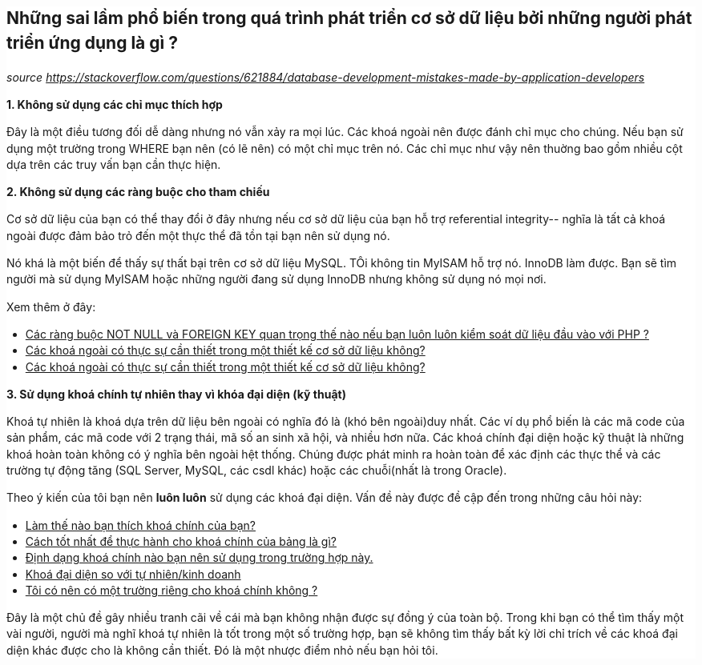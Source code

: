 ## Những sai lầm phổ biến trong quá trình phát triển cơ sở dữ liệu bởi những người phát triển ứng dụng là gì ?

_source https://stackoverflow.com/questions/621884/database-development-mistakes-made-by-application-developers_

**1. Không sử dụng các chỉ mục thích hợp**

Đây là một điều tương đối dễ dàng nhưng nó vẫn xảy ra mọi lúc. Các khoá ngoài nên được đánh chỉ mục cho chúng. Nếu bạn sử dụng một trường trong WHERE bạn nên (có lẽ nên) có một chỉ mục trên nó. Các chỉ mục như vậy nên thuờng bao gồm nhiều cột dựa trên các truy vấn bạn cần thực hiện.

**2. Không sử dụng các ràng buộc cho tham chiếu**

Cơ sở dữ liệu của bạn có    thể thay đổi ở đây nhưng nếu cơ sở dữ liệu của bạn hỗ trợ referential integrity-- nghĩa là tất cả khoá ngoài được đảm bảo trỏ đến một thực thể đã tồn tại bạn nên sử dụng nó.

Nó khá là một biến để thấy sự thất bại trên cơ sở dữ liệu MySQL. TÔi không tin MyISAM hỗ trợ nó. InnoDB làm được. Bạn sẽ tìm người mà sử dụng MyISAM hoặc những người đang sử dụng InnoDB nhưng không sử dụng nó mọi nơi.

Xem thêm ở đây:

- [Các ràng buộc NOT NULL và FOREIGN KEY quan trọng thế nào nếu bạn luôn luôn kiểm soát dữ liệu đầu vào với PHP ?](https://stackoverflow.com/questions/382309/how-important-are-constraints-like-not-null-and-foreign-key-if-ill-always-contr)
- [Các khoá ngoài có thực sự cần thiết trong một thiết kế cơ sở dữ liệu không?](https://stackoverflow.com/questions/18717/are-foreign-keys-really-necessary-in-a-database-design)
- [Các khoá ngoài có thực sự cần thiết trong một thiết kế cơ sở dữ liệu không?](http://www.diovo.com/2008/08/are-foreign-keys-really-necessary-in-a-database-design/)

**3. Sử dụng khoá chính tự nhiên thay vì khóa đại diện (kỹ thuật)**

Khoá tự nhiên là khoá dựa trên dữ liệu bên ngoài có nghĩa đó là (khó bên ngoài)duy nhất. Các ví dụ phổ biến là các mã code của sản phẩm, các mã code với 2 trạng thái, mã số an sinh xã hội, và nhiều hơn nữa. Các khoá chính đại diện hoặc kỹ thuật là những khoá hoàn toàn không có ý nghĩa bên ngoài hệt thống. Chúng được phát minh ra hoàn toàn để xác định các thực thể và các trường tự động tăng (SQL Server, MySQL, các csdl khác) hoặc các chuỗi(nhất là trong Oracle).

Theo ý kiến của tôi bạn nên **luôn luôn** sử dụng các khoá đại diện. Vấn đề này được đề cập đến trong những câu hỏi này: 

- [Làm thế nào bạn thích khoá chính của bạn?](https://stackoverflow.com/questions/404040/how-do-you-like-your-primary-keys)
- [Cách tốt nhất để thực hành cho khoá chính của bảng là gì?](https://stackoverflow.com/questions/337503/whats-the-best-practice-for-primary-keys-in-tables)
- [Định dạng khoá chính nào bạn nên sử dụng trong trường hợp này.](https://stackoverflow.com/questions/506164/which-format-of-primary-key-would-you-use-in-this-situation)
- [Khoá đại diện so với tự nhiên/kinh doanh](https://stackoverflow.com/questions/63090/surrogate-vs-natural-business-keys)
- [Tôi có nên có một trường riêng cho khoá chính không ?](https://stackoverflow.com/questions/166750/should-i-have-a-dedicated-primary-key-field)

Đây là một chủ đề gây nhiều tranh cãi về cái mà bạn không nhận được sự đồng ý của toàn bộ. Trong khi bạn có thể tìm thấy một vài người, người mà nghĩ khoá tự nhiên là tốt trong một số trường hợp, bạn sẽ không tìm thấy bất kỳ lời chỉ trích về các khoá đại diện khác được cho là không cần thiết. Đó là một nhược điểm nhỏ nếu bạn hỏi tôi.
